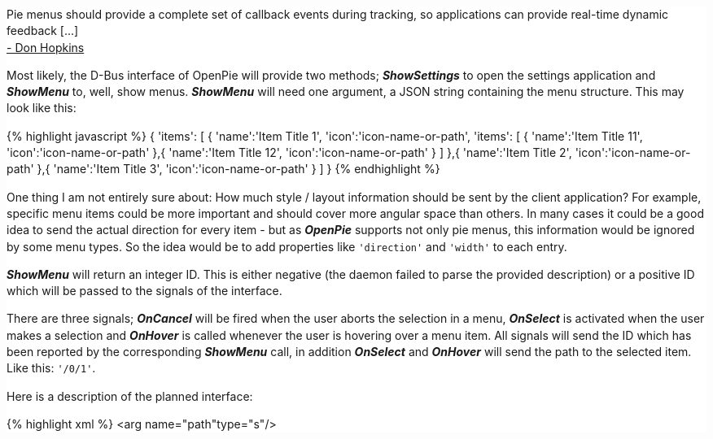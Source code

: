 <div class="quote">Pie menus should provide a complete set of callback events during tracking, so applications can provide real-time dynamic feedback [...] <br><a href="https://medium.com/@donhopkins/pie-menus-936fed383ff1" target="_blank"> - Don Hopkins</a></div>

Most likely, the D-Bus interface of OpenPie will provide two methods; ***ShowSettings*** to open the settings application and ***ShowMenu*** to, well, show menus. ***ShowMenu*** will need one argument, a JSON string containing the menu structure. This may look like this:

{% highlight javascript %}
{
  'items':
  [
    {
      'name':'Item Title 1',
      'icon':'icon-name-or-path',
      'items':
      [
        {
          'name':'Item Title 11',
          'icon':'icon-name-or-path'
        },{
          'name':'Item Title 12',
          'icon':'icon-name-or-path'
        }
      ]
    },{
      'name':'Item Title 2',
      'icon':'icon-name-or-path'
    },{
      'name':'Item Title 3',
      'icon':'icon-name-or-path'
    }
  ]
}
{% endhighlight %}

One thing I am not entirely sure about: How much style / layout information should be sent by the client application? For example, specific menu items could be more important and should cover more angular space than others. In many cases it could be a good idea to send the actual direction for every item - but as ***OpenPie*** supports not only pie menus, this information would be ignored by some menu types. So the idea would be to add properties like `'direction'` and `'width'` to each entry.

***ShowMenu*** will return an integer ID. This is either negative (the daemon failed to parse the provided description) or a positive ID which will be passed to the signals of the interface. 

There are three signals; ***OnCancel*** will be fired when the user aborts the selection in a menu, ***OnSelect*** is activated when the user makes a selection and ***OnHover*** is called whenever the user is hovering over a menu item. All signals will send the ID which has been reported by the corresponding ***ShowMenu*** call, in addition ***OnSelect*** and ***OnHover*** will send the path to the selected item. Like this: `'/0/1'`. 

Here is a description of the planned interface:

{% highlight xml %}
<node>
  <interface name="org.gnome.openpie">
    <method name="ShowMenu">
      <arg name="description" type="s" direction="in"/>
      <arg name="id"          type="i" direction="out"/>
    </method>
    <method name="ShowSettings">
    </method>
    <signal name="OnSelect">
        <arg name="id"  type="i"/>
        <arg name="path"type="s"/>
    </signal>
    <signal name="OnHover">